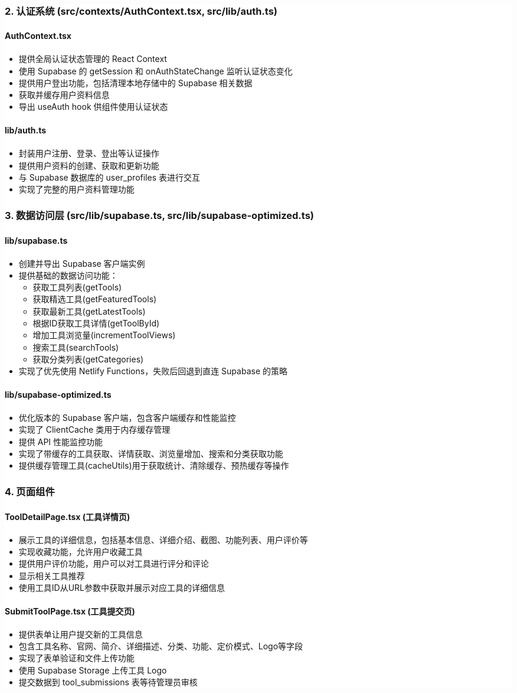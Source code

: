 ### 2. 认证系统 (src/contexts/AuthContext.tsx, src/lib/auth.ts)

#### AuthContext.tsx
- 提供全局认证状态管理的 React Context
- 使用 Supabase 的 getSession 和 onAuthStateChange 监听认证状态变化
- 提供用户登出功能，包括清理本地存储中的 Supabase 相关数据
- 获取并缓存用户资料信息
- 导出 useAuth hook 供组件使用认证状态

#### lib/auth.ts
- 封装用户注册、登录、登出等认证操作
- 提供用户资料的创建、获取和更新功能
- 与 Supabase 数据库的 user_profiles 表进行交互
- 实现了完整的用户资料管理功能

### 3. 数据访问层 (src/lib/supabase.ts, src/lib/supabase-optimized.ts)

#### lib/supabase.ts
- 创建并导出 Supabase 客户端实例
- 提供基础的数据访问功能：
  - 获取工具列表(getTools)
  - 获取精选工具(getFeaturedTools)
  - 获取最新工具(getLatestTools)
  - 根据ID获取工具详情(getToolById)
  - 增加工具浏览量(incrementToolViews)
  - 搜索工具(searchTools)
  - 获取分类列表(getCategories)
- 实现了优先使用 Netlify Functions，失败后回退到直连 Supabase 的策略

#### lib/supabase-optimized.ts
- 优化版本的 Supabase 客户端，包含客户端缓存和性能监控
- 实现了 ClientCache 类用于内存缓存管理
- 提供 API 性能监控功能
- 实现了带缓存的工具获取、详情获取、浏览量增加、搜索和分类获取功能
- 提供缓存管理工具(cacheUtils)用于获取统计、清除缓存、预热缓存等操作

### 4. 页面组件

#### ToolDetailPage.tsx (工具详情页)
- 展示工具的详细信息，包括基本信息、详细介绍、截图、功能列表、用户评价等
- 实现收藏功能，允许用户收藏工具
- 提供用户评价功能，用户可以对工具进行评分和评论
- 显示相关工具推荐
- 使用工具ID从URL参数中获取并展示对应工具的详细信息

#### SubmitToolPage.tsx (工具提交页)
- 提供表单让用户提交新的工具信息
- 包含工具名称、官网、简介、详细描述、分类、功能、定价模式、Logo等字段
- 实现了表单验证和文件上传功能
- 使用 Supabase Storage 上传工具 Logo
- 提交数据到 tool_submissions 表等待管理员审核
